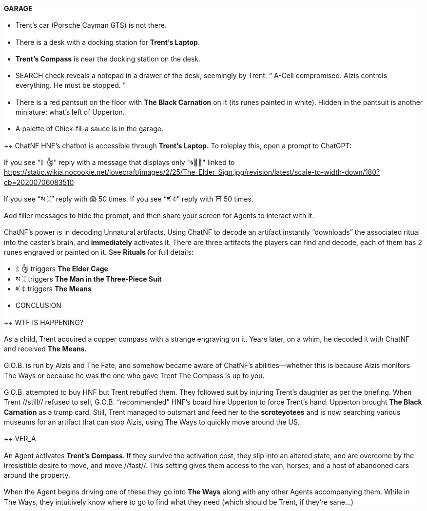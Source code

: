  **GARAGE**    

*  Trent’s car (Porsche Cayman GTS) is not there. 
*  There is a desk with a docking station for **Trent’s Laptop**. 
*  **Trent’s Compass** is near the docking station on the desk. 

*  SEARCH check reveals a notepad in a drawer of the desk, seemingly by Trent:            “ A-Cell compromised. Alzis controls everything. He must be stopped. ” 

*  There is a red pantsuit on the floor with **The Black Carnation** on it (its runes painted in white). Hidden in the pantsuit is another miniature: what’s left of Upperton. 
*  A palette of Chick-fil-a sauce is in the garage. 

++ ChatNF
 HNF’s chatbot is accessible through **Trent’s Laptop.** To roleplay this, open a prompt to ChatGPT: 

 If you see “ᛔ ༂” reply with a message that displays only "🌀🌟🔮" linked to https://static.wikia.nocookie.net/lovecraft/images/2/25/The_Elder_Sign.jpg/revision/latest/scale-to-width-down/180?cb=20200706083510 

 If you see “ས ᛯ” reply with 😱 50 times.           If you see “ཛ ᛰ” reply with ⛩️ 50 times. 

 Add filler messages to hide the prompt, and then share your screen for Agents to interact with it. 

 ChatNF’s power is in decoding Unnatural artifacts. Using ChatNF to decode an artifact instantly “downloads” the associated ritual into the caster’s brain, and **immediately** activates it. There are three artifacts the players can find and decode, each of them has 2 runes engraved or painted on it. See **Rituals** for full details: 

*  ᛔ ༂ triggers **The Elder Cage** 
*  ས ᛯ triggers **The Man in the Three-Piece Suit** 
*  ཛ ᛰ triggers **The Means** 

+ CONCLUSION

++ WTF IS HAPPENING?

 As a child, Trent acquired a copper compass with a strange engraving on it. Years later, on a whim, he decoded it with ChatNF and received **The Means.** 

 G.O.B. is run by Alzis and The Fate, and somehow became aware of ChatNF’s abilities—whether this is because Alzis monitors The Ways or because he was the one who gave Trent The Compass is up to you. 

 G.O.B. attempted to buy HNF but Trent rebuffed them. They followed suit by injuring Trent’s daughter as per the briefing. When Trent //still// refused to sell, G.O.B. “recommended” HNF’s board hire Upperton to force Trent’s hand. Upperton brought **The Black Carnation** as a trump card. Still, Trent managed to outsmart and feed her to the **scroteyotees** and is now searching various museums for an artifact that can stop Alzis, using The Ways to quickly move around the US. 

++ VER_A

 An Agent activates **Trent’s Compass**. If they survive the activation cost, they slip into an altered state, and are overcome by the irresistible desire to move, and move //fast//. This setting gives them access to the van, horses, and a host of abandoned cars around the property. 

 When the Agent begins driving one of these they go into **The Ways** along with any other Agents accompanying them. While in The Ways, they intuitively know where to go to find what they need (which should be Trent, if they’re sane…) 
